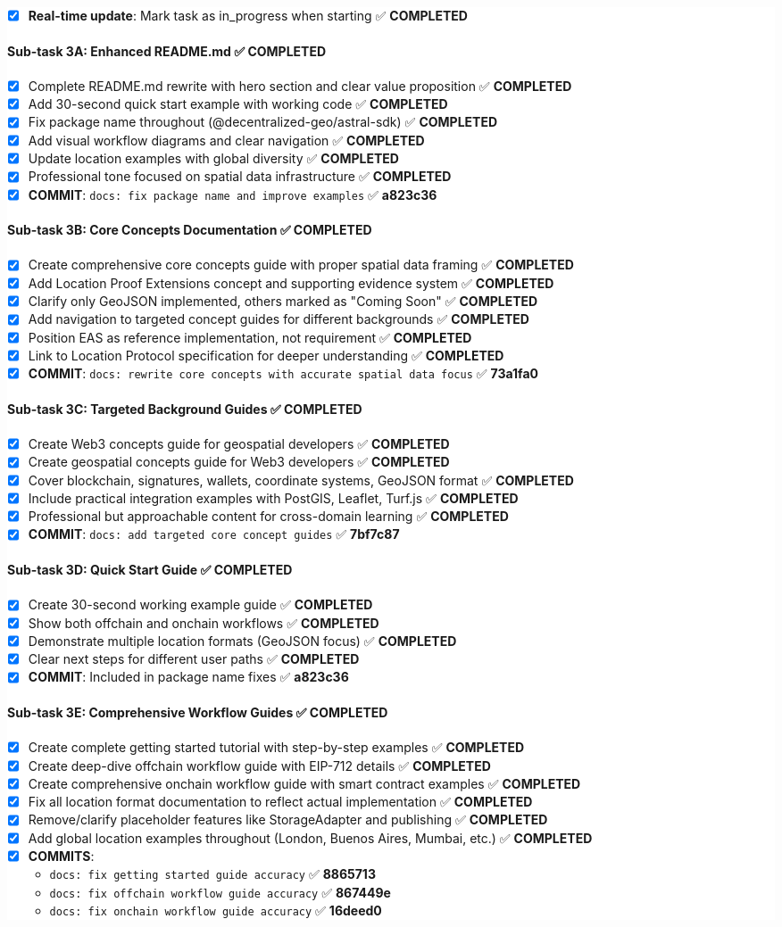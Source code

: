   - [x] **Real-time update**: Mark task as in_progress when starting ✅ **COMPLETED**

  #### **Sub-task 3A: Enhanced README.md** ✅ **COMPLETED**

  - [x] Complete README.md rewrite with hero section and clear value proposition ✅ **COMPLETED**
  - [x] Add 30-second quick start example with working code ✅ **COMPLETED**
  - [x] Fix package name throughout (@decentralized-geo/astral-sdk) ✅ **COMPLETED**
  - [x] Add visual workflow diagrams and clear navigation ✅ **COMPLETED**
  - [x] Update location examples with global diversity ✅ **COMPLETED**
  - [x] Professional tone focused on spatial data infrastructure ✅ **COMPLETED**
  - [x] **COMMIT**: `docs: fix package name and improve examples` ✅ **a823c36**

  #### **Sub-task 3B: Core Concepts Documentation** ✅ **COMPLETED**

  - [x] Create comprehensive core concepts guide with proper spatial data framing ✅ **COMPLETED**
  - [x] Add Location Proof Extensions concept and supporting evidence system ✅ **COMPLETED**
  - [x] Clarify only GeoJSON implemented, others marked as "Coming Soon" ✅ **COMPLETED**
  - [x] Add navigation to targeted concept guides for different backgrounds ✅ **COMPLETED**
  - [x] Position EAS as reference implementation, not requirement ✅ **COMPLETED**
  - [x] Link to Location Protocol specification for deeper understanding ✅ **COMPLETED**
  - [x] **COMMIT**: `docs: rewrite core concepts with accurate spatial data focus` ✅ **73a1fa0**

  #### **Sub-task 3C: Targeted Background Guides** ✅ **COMPLETED**

  - [x] Create Web3 concepts guide for geospatial developers ✅ **COMPLETED**
  - [x] Create geospatial concepts guide for Web3 developers ✅ **COMPLETED**
  - [x] Cover blockchain, signatures, wallets, coordinate systems, GeoJSON format ✅ **COMPLETED**
  - [x] Include practical integration examples with PostGIS, Leaflet, Turf.js ✅ **COMPLETED**
  - [x] Professional but approachable content for cross-domain learning ✅ **COMPLETED**
  - [x] **COMMIT**: `docs: add targeted core concept guides` ✅ **7bf7c87**

  #### **Sub-task 3D: Quick Start Guide** ✅ **COMPLETED**

  - [x] Create 30-second working example guide ✅ **COMPLETED**
  - [x] Show both offchain and onchain workflows ✅ **COMPLETED**
  - [x] Demonstrate multiple location formats (GeoJSON focus) ✅ **COMPLETED**
  - [x] Clear next steps for different user paths ✅ **COMPLETED**
  - [x] **COMMIT**: Included in package name fixes ✅ **a823c36**

  #### **Sub-task 3E: Comprehensive Workflow Guides** ✅ **COMPLETED**

  - [x] Create complete getting started tutorial with step-by-step examples ✅ **COMPLETED**
  - [x] Create deep-dive offchain workflow guide with EIP-712 details ✅ **COMPLETED**
  - [x] Create comprehensive onchain workflow guide with smart contract examples ✅ **COMPLETED**
  - [x] Fix all location format documentation to reflect actual implementation ✅ **COMPLETED**
  - [x] Remove/clarify placeholder features like StorageAdapter and publishing ✅ **COMPLETED**
  - [x] Add global location examples throughout (London, Buenos Aires, Mumbai, etc.) ✅ **COMPLETED**
  - [x] **COMMITS**: 
    - `docs: fix getting started guide accuracy` ✅ **8865713**
    - `docs: fix offchain workflow guide accuracy` ✅ **867449e**
    - `docs: fix onchain workflow guide accuracy` ✅ **16deed0**
